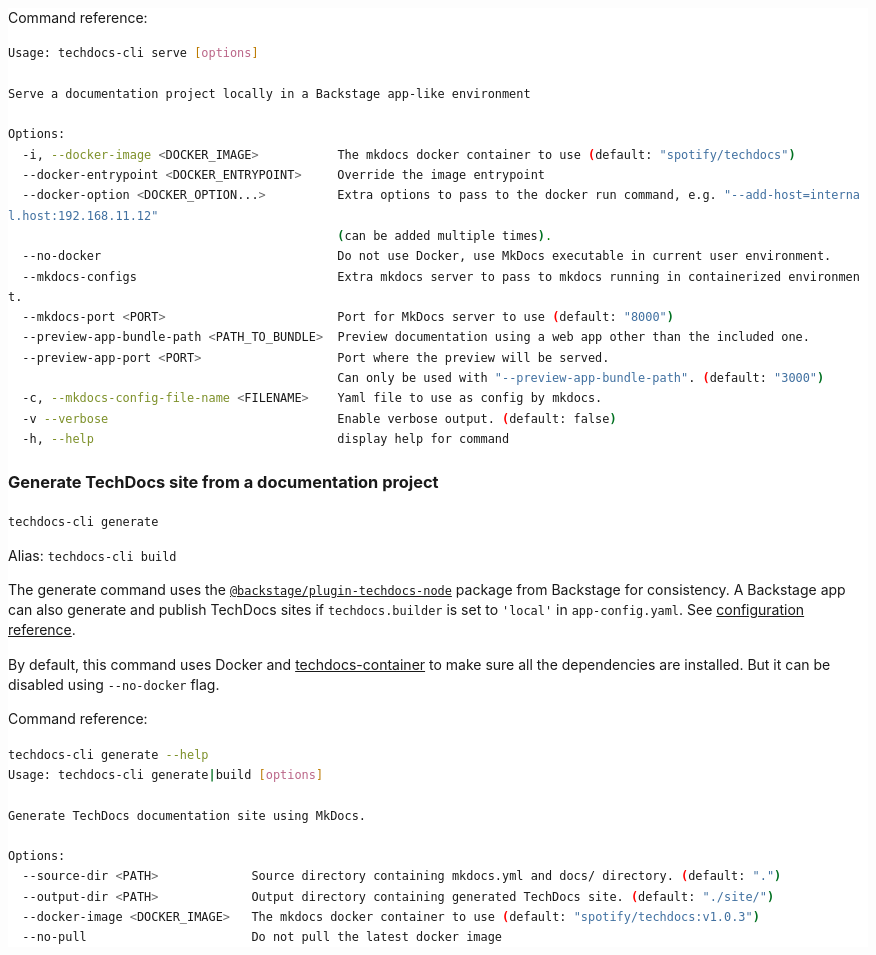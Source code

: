 Command reference:

```bash
Usage: techdocs-cli serve [options]

Serve a documentation project locally in a Backstage app-like environment

Options:
  -i, --docker-image <DOCKER_IMAGE>           The mkdocs docker container to use (default: "spotify/techdocs")
  --docker-entrypoint <DOCKER_ENTRYPOINT>     Override the image entrypoint
  --docker-option <DOCKER_OPTION...>          Extra options to pass to the docker run command, e.g. "--add-host=internal.host:192.168.11.12"
                                              (can be added multiple times).
  --no-docker                                 Do not use Docker, use MkDocs executable in current user environment.
  --mkdocs-configs                            Extra mkdocs server to pass to mkdocs running in containerized environment.
  --mkdocs-port <PORT>                        Port for MkDocs server to use (default: "8000")
  --preview-app-bundle-path <PATH_TO_BUNDLE>  Preview documentation using a web app other than the included one.
  --preview-app-port <PORT>                   Port where the preview will be served.
                                              Can only be used with "--preview-app-bundle-path". (default: "3000")
  -c, --mkdocs-config-file-name <FILENAME>    Yaml file to use as config by mkdocs.
  -v --verbose                                Enable verbose output. (default: false)
  -h, --help                                  display help for command
```

### Generate TechDocs site from a documentation project

```bash
techdocs-cli generate
```

Alias: `techdocs-cli build`

The generate command uses the
[`@backstage/plugin-techdocs-node`](https://github.com/backstage/backstage/tree/master/plugins/techdocs-node)
package from Backstage for consistency. A Backstage app can also generate and
publish TechDocs sites if `techdocs.builder` is set to `'local'` in
`app-config.yaml`. See
[configuration reference](https://backstage.io/docs/features/techdocs/configuration).

By default, this command uses Docker and
[techdocs-container](https://github.com/backstage/techdocs-container) to make
sure all the dependencies are installed. But it can be disabled using
`--no-docker` flag.

Command reference:

```bash
techdocs-cli generate --help
Usage: techdocs-cli generate|build [options]

Generate TechDocs documentation site using MkDocs.

Options:
  --source-dir <PATH>             Source directory containing mkdocs.yml and docs/ directory. (default: ".")
  --output-dir <PATH>             Output directory containing generated TechDocs site. (default: "./site/")
  --docker-image <DOCKER_IMAGE>   The mkdocs docker container to use (default: "spotify/techdocs:v1.0.3")
  --no-pull                       Do not pull the latest docker image
```